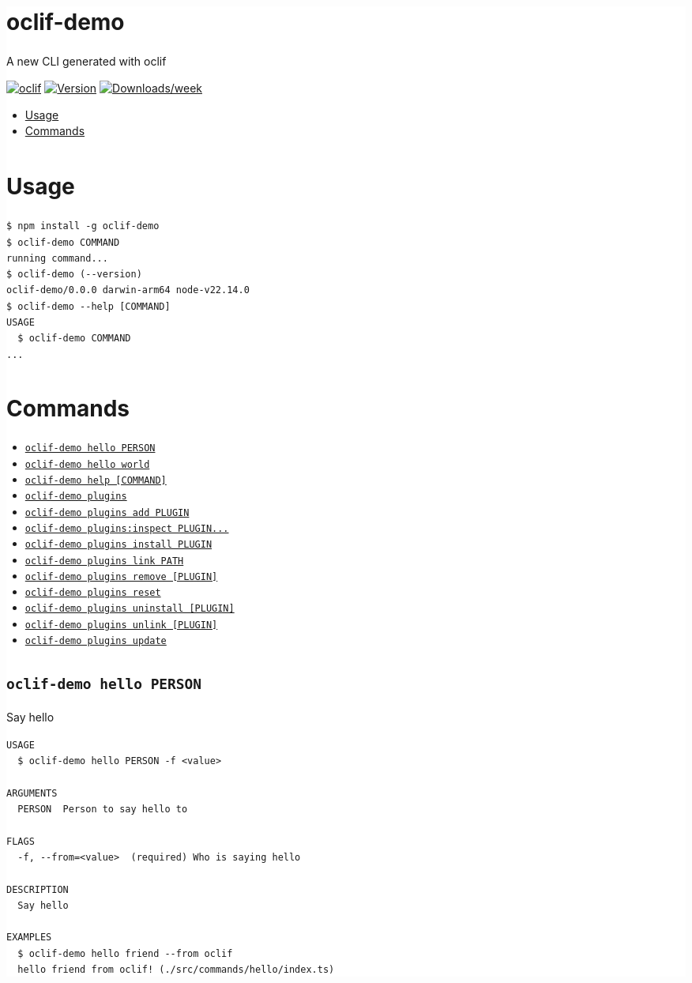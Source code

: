 oclif-demo
=================

A new CLI generated with oclif


[![oclif](https://img.shields.io/badge/cli-oclif-brightgreen.svg)](https://oclif.io)
[![Version](https://img.shields.io/npm/v/oclif-demo.svg)](https://npmjs.org/package/oclif-demo)
[![Downloads/week](https://img.shields.io/npm/dw/oclif-demo.svg)](https://npmjs.org/package/oclif-demo)



* [Usage](#usage)
* [Commands](#commands)

# Usage

```sh-session
$ npm install -g oclif-demo
$ oclif-demo COMMAND
running command...
$ oclif-demo (--version)
oclif-demo/0.0.0 darwin-arm64 node-v22.14.0
$ oclif-demo --help [COMMAND]
USAGE
  $ oclif-demo COMMAND
...
```

# Commands

* [`oclif-demo hello PERSON`](#oclif-demo-hello-person)
* [`oclif-demo hello world`](#oclif-demo-hello-world)
* [`oclif-demo help [COMMAND]`](#oclif-demo-help-command)
* [`oclif-demo plugins`](#oclif-demo-plugins)
* [`oclif-demo plugins add PLUGIN`](#oclif-demo-plugins-add-plugin)
* [`oclif-demo plugins:inspect PLUGIN...`](#oclif-demo-pluginsinspect-plugin)
* [`oclif-demo plugins install PLUGIN`](#oclif-demo-plugins-install-plugin)
* [`oclif-demo plugins link PATH`](#oclif-demo-plugins-link-path)
* [`oclif-demo plugins remove [PLUGIN]`](#oclif-demo-plugins-remove-plugin)
* [`oclif-demo plugins reset`](#oclif-demo-plugins-reset)
* [`oclif-demo plugins uninstall [PLUGIN]`](#oclif-demo-plugins-uninstall-plugin)
* [`oclif-demo plugins unlink [PLUGIN]`](#oclif-demo-plugins-unlink-plugin)
* [`oclif-demo plugins update`](#oclif-demo-plugins-update)

## `oclif-demo hello PERSON`

Say hello

```
USAGE
  $ oclif-demo hello PERSON -f <value>

ARGUMENTS
  PERSON  Person to say hello to

FLAGS
  -f, --from=<value>  (required) Who is saying hello

DESCRIPTION
  Say hello

EXAMPLES
  $ oclif-demo hello friend --from oclif
  hello friend from oclif! (./src/commands/hello/index.ts)
```
